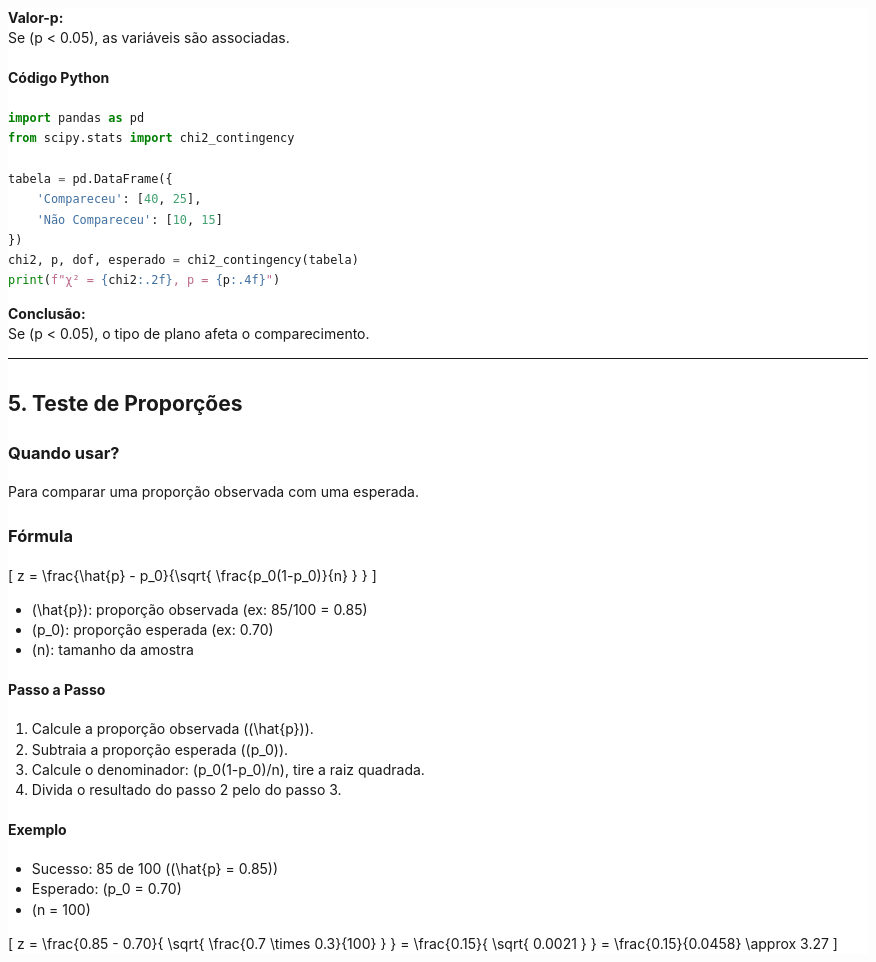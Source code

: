 **Valor-p:**  
Se \(p < 0.05\), as variáveis são associadas.

#### Código Python

```python
import pandas as pd
from scipy.stats import chi2_contingency

tabela = pd.DataFrame({
    'Compareceu': [40, 25],
    'Não Compareceu': [10, 15]
})
chi2, p, dof, esperado = chi2_contingency(tabela)
print(f"χ² = {chi2:.2f}, p = {p:.4f}")
```

**Conclusão:**  
Se \(p < 0.05\), o tipo de plano afeta o comparecimento.

---

## 5. Teste de Proporções

### Quando usar?
Para comparar uma proporção observada com uma esperada.

### Fórmula

\[
z = \frac{\hat{p} - p_0}{\sqrt{ \frac{p_0(1-p_0)}{n} } }
\]

- \(\hat{p}\): proporção observada (ex: 85/100 = 0.85)
- \(p_0\): proporção esperada (ex: 0.70)
- \(n\): tamanho da amostra

#### Passo a Passo

1. Calcule a proporção observada (\(\hat{p}\)).
2. Subtraia a proporção esperada (\(p_0\)).
3. Calcule o denominador: \(p_0(1-p_0)/n\), tire a raiz quadrada.
4. Divida o resultado do passo 2 pelo do passo 3.

#### Exemplo

- Sucesso: 85 de 100 (\(\hat{p} = 0.85\))
- Esperado: \(p_0 = 0.70\)
- \(n = 100\)

\[
z = \frac{0.85 - 0.70}{ \sqrt{ \frac{0.7 \times 0.3}{100} } }
= \frac{0.15}{ \sqrt{ 0.0021 } }
= \frac{0.15}{0.0458}
\approx 3.27
\]

